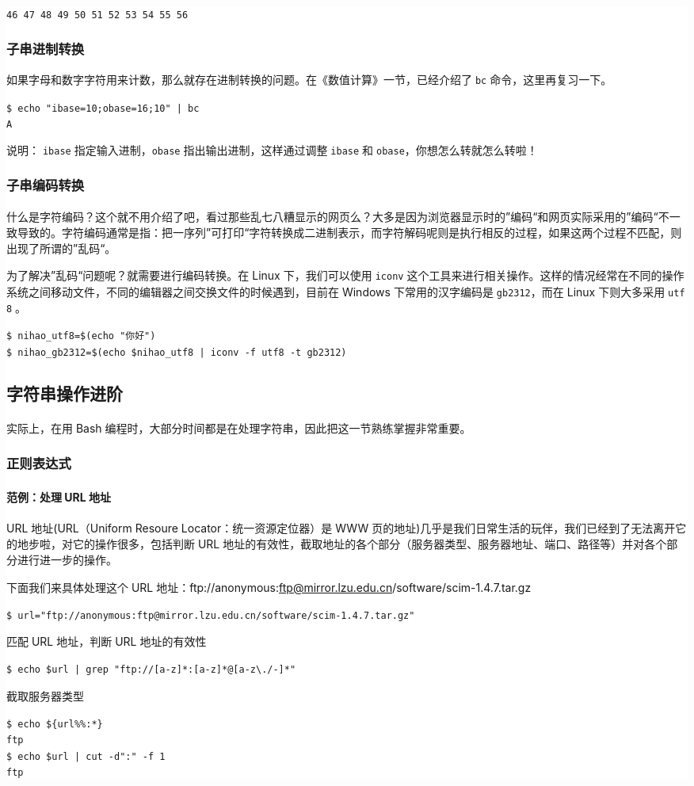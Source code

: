 ```
46 47 48 49 50 51 52 53 54 55 56 
```

### 子串进制转换

如果字母和数字字符用来计数，那么就存在进制转换的问题。在《数值计算》一节，已经介绍了 `bc` 命令，这里再复习一下。

```
$ echo "ibase=10;obase=16;10" | bc
A 
```

说明： `ibase` 指定输入进制，`obase` 指出输出进制，这样通过调整 `ibase` 和 `obase`，你想怎么转就怎么转啦！

### 子串编码转换

什么是字符编码？这个就不用介绍了吧，看过那些乱七八糟显示的网页么？大多是因为浏览器显示时的”编码“和网页实际采用的”编码“不一致导致的。字符编码通常是指：把一序列”可打印“字符转换成二进制表示，而字符解码呢则是执行相反的过程，如果这两个过程不匹配，则出现了所谓的”乱码“。

为了解决”乱码“问题呢？就需要进行编码转换。在 Linux 下，我们可以使用 `iconv` 这个工具来进行相关操作。这样的情况经常在不同的操作系统之间移动文件，不同的编辑器之间交换文件的时候遇到，目前在 Windows 下常用的汉字编码是 `gb2312`，而在 Linux 下则大多采用 `utf8` 。

```
$ nihao_utf8=$(echo "你好")
$ nihao_gb2312=$(echo $nihao_utf8 | iconv -f utf8 -t gb2312) 
```

## 字符串操作进阶

实际上，在用 Bash 编程时，大部分时间都是在处理字符串，因此把这一节熟练掌握非常重要。

### 正则表达式

#### 范例：处理 URL 地址

URL 地址(URL（Uniform Resoure Locator：统一资源定位器）是 WWW 页的地址)几乎是我们日常生活的玩伴，我们已经到了无法离开它的地步啦，对它的操作很多，包括判断 URL 地址的有效性，截取地址的各个部分（服务器类型、服务器地址、端口、路径等）并对各个部分进行进一步的操作。

下面我们来具体处理这个 URL 地址：ftp://anonymous:ftp@mirror.lzu.edu.cn/software/scim-1.4.7.tar.gz

```
$ url="ftp://anonymous:ftp@mirror.lzu.edu.cn/software/scim-1.4.7.tar.gz" 
```

匹配 URL 地址，判断 URL 地址的有效性

```
$ echo $url | grep "ftp://[a-z]*:[a-z]*@[a-z\./-]*" 
```

截取服务器类型

```
$ echo ${url%%:*}
ftp
$ echo $url | cut -d":" -f 1
ftp 
```
